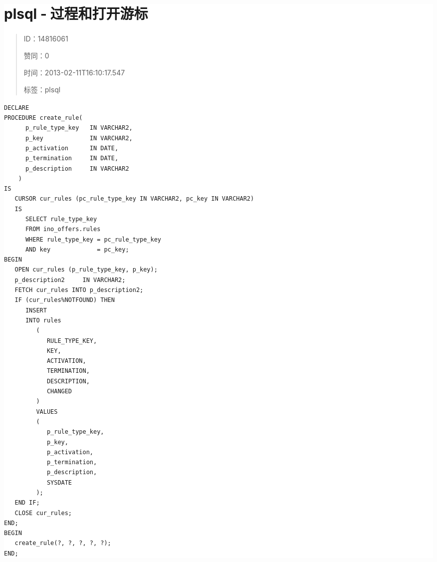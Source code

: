 # plsql - 过程和打开游标

> ID：14816061
> 
> 赞同：0
> 
> 时间：2013-02-11T16:10:17.547
> 
> 标签：plsql

```
DECLARE
PROCEDURE create_rule(
      p_rule_type_key   IN VARCHAR2,
      p_key             IN VARCHAR2,
      p_activation      IN DATE,
      p_termination     IN DATE,
      p_description     IN VARCHAR2
    )
IS
   CURSOR cur_rules (pc_rule_type_key IN VARCHAR2, pc_key IN VARCHAR2)
   IS
      SELECT rule_type_key
      FROM ino_offers.rules
      WHERE rule_type_key = pc_rule_type_key
      AND key             = pc_key;
BEGIN
   OPEN cur_rules (p_rule_type_key, p_key);
   p_description2     IN VARCHAR2;
   FETCH cur_rules INTO p_description2;
   IF (cur_rules%NOTFOUND) THEN
      INSERT
      INTO rules
         (
            RULE_TYPE_KEY,
            KEY,
            ACTIVATION,
            TERMINATION,
            DESCRIPTION,
            CHANGED
         )
         VALUES
         (
            p_rule_type_key,
            p_key,
            p_activation,
            p_termination,
            p_description,
            SYSDATE
         );
   END IF;
   CLOSE cur_rules;
END;
BEGIN
   create_rule(?, ?, ?, ?, ?);
END; 
```
